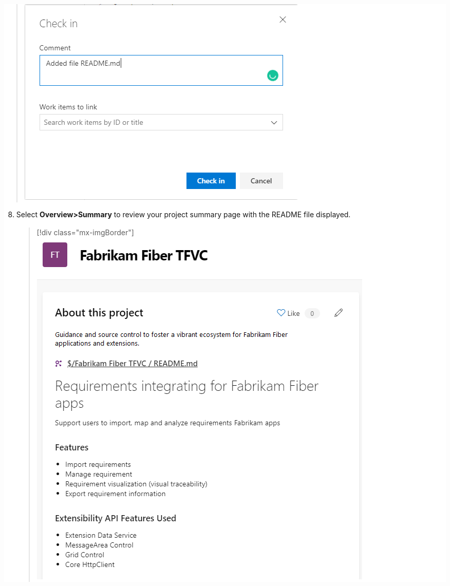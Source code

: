    > ![Check-in README file dialog, new nav](media/share-project/tfvc-readme-checkin.png)

8. Select **Overview>Summary** to review your project summary page with the README file displayed.  

   > [!div class="mx-imgBorder"]  
   > ![Project summary page with the README file displayed.](media/share-project/tfvc-project-summary-with-readme.png)
